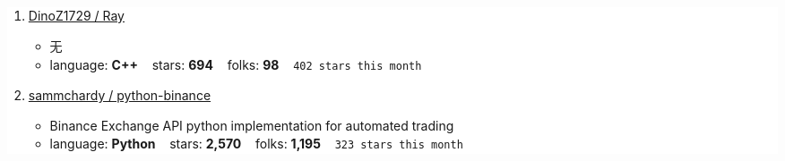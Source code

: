 1. [DinoZ1729 / Ray](https://github.com/DinoZ1729/Ray)
    - 无
    - language: **C++** &nbsp;&nbsp; stars: **694** &nbsp;&nbsp; folks: **98**  &nbsp;&nbsp; `402 stars this month`

1. [sammchardy / python-binance](https://github.com/sammchardy/python-binance)
    - Binance Exchange API python implementation for automated trading
    - language: **Python** &nbsp;&nbsp; stars: **2,570** &nbsp;&nbsp; folks: **1,195**  &nbsp;&nbsp; `323 stars this month`
